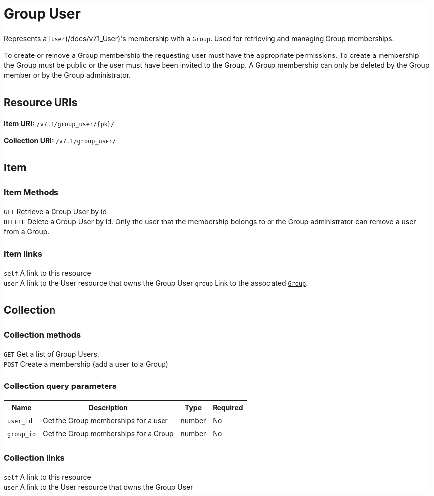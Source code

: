 # Group User

Represents a [`User`(/docs/v71_User)'s membership with a [`Group`](/docs/v71_Group). Used for retrieving and managing Group memberships.

To create or remove a Group membership the requesting user must have the appropriate permissions.  To create a membership
the Group must be public or the user must have been invited to the Group.  A Group membership can only be deleted by the
Group member or by the Group administrator.

## Resource URIs

**Item URI:** `/v7.1/group_user/{pk}/`

**Collection URI:** `/v7.1/group_user/`

## Item

### Item Methods

`GET` Retrieve a Group User by id  
`DELETE` Delete a Group User by id.  Only the user that the membership belongs to or the Group administrator can remove a user from a Group.

### Item links

`self` A link to this resource  
`user` A link to the User resource that owns the Group User
`group` Link to the associated [`Group`](/docs/v71_Group).

## Collection

### Collection methods

`GET` Get a list of Group Users.  
`POST` Create a membership (add a user to a Group)

### Collection query parameters

| Name         | Description               | Type       | Required |
|--------------|---------------------------|------------|----------|
| `user_id` | Get the Group memberships for a user | number | No |
| `group_id` | Get the Group memberships for a Group | number | No |

### Collection links

`self` A link to this resource  
`user` A link to the User resource that owns the Group User
